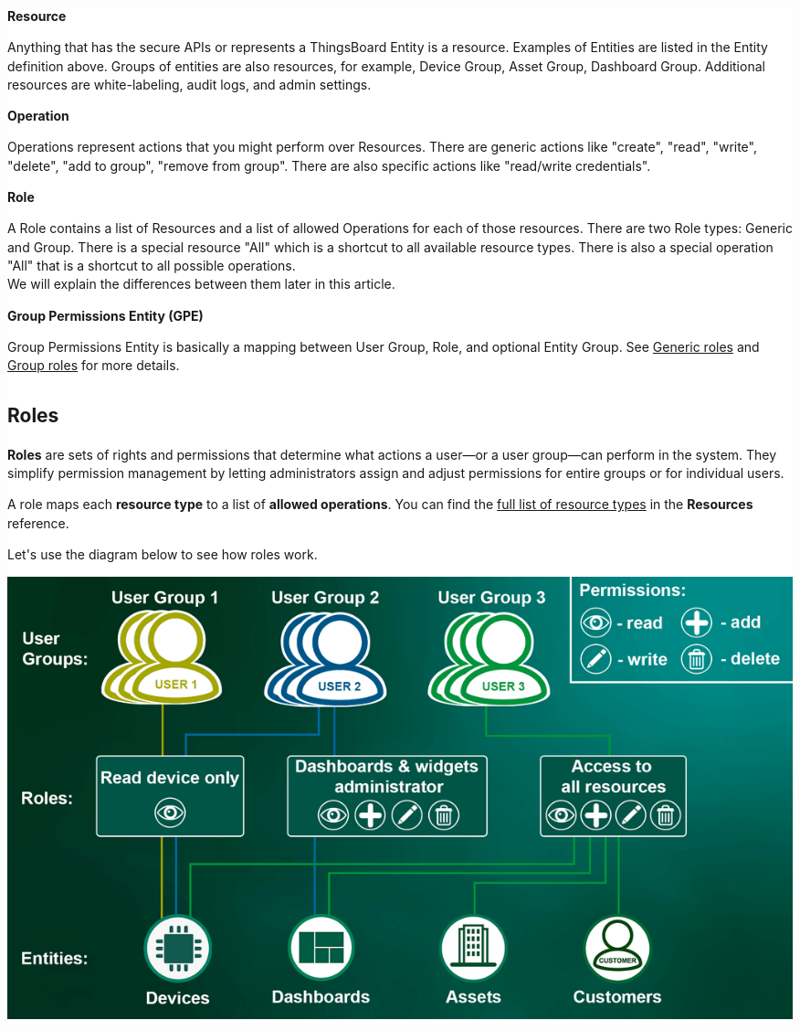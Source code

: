 **Resource**

Anything that has the secure APIs or represents a ThingsBoard Entity is a resource. 
Examples of Entities are listed in the Entity definition above. Groups of entities are also resources, for example, Device Group, Asset Group, Dashboard Group. 
Additional resources are white-labeling, audit logs, and admin settings.

**Operation**

Operations represent actions that you might perform over Resources. 
There are generic actions like "create", "read", "write", "delete", "add to group", "remove from group". There are also specific actions like "read/write credentials".

**Role**
 
A Role contains a list of Resources and a list of allowed Operations for each of those resources. There are two Role types: Generic and Group.
There is a special resource "All" which is a shortcut to all available resource types. 
There is also a special operation "All" that is a shortcut to all possible operations.  
We will explain the differences between them later in this article.   
 
**Group Permissions Entity (GPE)**

Group Permissions Entity is basically a mapping between User Group, Role, and optional Entity Group. See [Generic roles](/docs/{{docsPrefix}}user-guide/rbac/#generic-roles) and [Group roles](/docs/{{docsPrefix}}user-guide/rbac/#group-roles) for more details.

## Roles

<b>Roles</b> are sets of rights and permissions that determine what actions a user—or a user group—can perform in the system. They simplify permission management by letting administrators assign and adjust permissions for entire groups or for individual users.

A role maps each <b>resource type</b> to a list of <b>allowed operations</b>. You can find the [full list of resource types](#permissions) in the <b>Resources</b> reference.

Let&#39;s use the diagram below to see how roles work.

![image](/images/user-guide/security/rbac/roles.png)
